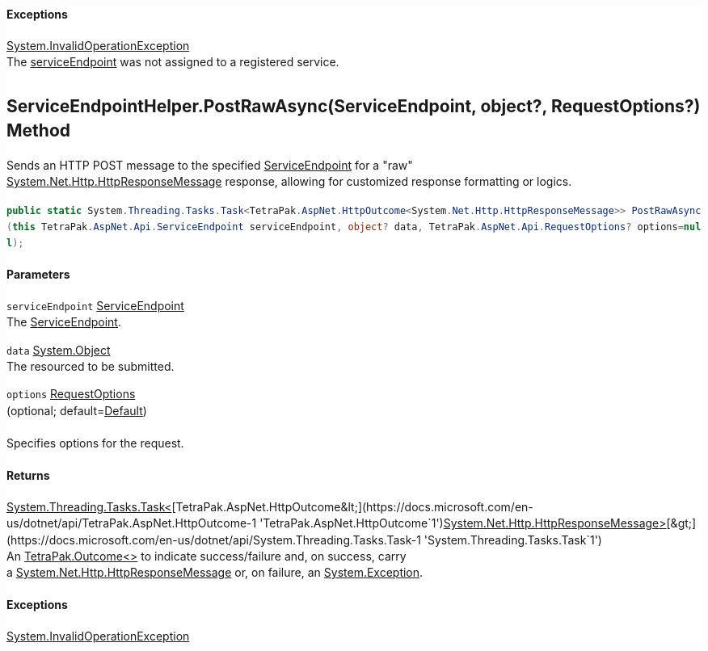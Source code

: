 #### Exceptions
[System.InvalidOperationException](https://docs.microsoft.com/en-us/dotnet/api/System.InvalidOperationException 'System.InvalidOperationException')  
The [serviceEndpoint](TetraPak_AspNet_Api_ServiceEndpointHelper.md#TetraPak_AspNet_Api_ServiceEndpointHelper_PostAsync_T_(TetraPak_AspNet_Api_ServiceEndpoint_System_Net_Http_HttpContent_TetraPak_AspNet_Api_RequestOptions_)_serviceEndpoint 'TetraPak.AspNet.Api.ServiceEndpointHelper.PostAsync&lt;T&gt;(TetraPak.AspNet.Api.ServiceEndpoint, System.Net.Http.HttpContent, TetraPak.AspNet.Api.RequestOptions?).serviceEndpoint') was not assigned to a registered service.  
  
<a name='TetraPak_AspNet_Api_ServiceEndpointHelper_PostRawAsync(TetraPak_AspNet_Api_ServiceEndpoint_object__TetraPak_AspNet_Api_RequestOptions_)'></a>
## ServiceEndpointHelper.PostRawAsync(ServiceEndpoint, object?, RequestOptions?) Method
Sends an HTTP POST message to the specified [ServiceEndpoint](TetraPak_AspNet_Api_ServiceEndpoint.md 'TetraPak.AspNet.Api.ServiceEndpoint') for a "raw"  
[System.Net.Http.HttpResponseMessage](https://docs.microsoft.com/en-us/dotnet/api/System.Net.Http.HttpResponseMessage 'System.Net.Http.HttpResponseMessage') response, allowing for customized response formatting or logics.  
```csharp
public static System.Threading.Tasks.Task<TetraPak.AspNet.HttpOutcome<System.Net.Http.HttpResponseMessage>> PostRawAsync(this TetraPak.AspNet.Api.ServiceEndpoint serviceEndpoint, object? data, TetraPak.AspNet.Api.RequestOptions? options=null);
```
#### Parameters
<a name='TetraPak_AspNet_Api_ServiceEndpointHelper_PostRawAsync(TetraPak_AspNet_Api_ServiceEndpoint_object__TetraPak_AspNet_Api_RequestOptions_)_serviceEndpoint'></a>
`serviceEndpoint` [ServiceEndpoint](TetraPak_AspNet_Api_ServiceEndpoint.md 'TetraPak.AspNet.Api.ServiceEndpoint')  
The [ServiceEndpoint](TetraPak_AspNet_Api_ServiceEndpoint.md 'TetraPak.AspNet.Api.ServiceEndpoint').  
  
<a name='TetraPak_AspNet_Api_ServiceEndpointHelper_PostRawAsync(TetraPak_AspNet_Api_ServiceEndpoint_object__TetraPak_AspNet_Api_RequestOptions_)_data'></a>
`data` [System.Object](https://docs.microsoft.com/en-us/dotnet/api/System.Object 'System.Object')  
The resourced to be submitted.  
  
<a name='TetraPak_AspNet_Api_ServiceEndpointHelper_PostRawAsync(TetraPak_AspNet_Api_ServiceEndpoint_object__TetraPak_AspNet_Api_RequestOptions_)_options'></a>
`options` [RequestOptions](TetraPak_AspNet_Api_RequestOptions.md 'TetraPak.AspNet.Api.RequestOptions')  
(optional; default=[Default](TetraPak_AspNet_Api_RequestOptions.md#TetraPak_AspNet_Api_RequestOptions_Default 'TetraPak.AspNet.Api.RequestOptions.Default'))<br/>  
Specifies options for the request.  
  
#### Returns
[System.Threading.Tasks.Task&lt;](https://docs.microsoft.com/en-us/dotnet/api/System.Threading.Tasks.Task-1 'System.Threading.Tasks.Task`1')[TetraPak.AspNet.HttpOutcome&lt;](https://docs.microsoft.com/en-us/dotnet/api/TetraPak.AspNet.HttpOutcome-1 'TetraPak.AspNet.HttpOutcome`1')[System.Net.Http.HttpResponseMessage](https://docs.microsoft.com/en-us/dotnet/api/System.Net.Http.HttpResponseMessage 'System.Net.Http.HttpResponseMessage')[&gt;](https://docs.microsoft.com/en-us/dotnet/api/TetraPak.AspNet.HttpOutcome-1 'TetraPak.AspNet.HttpOutcome`1')[&gt;](https://docs.microsoft.com/en-us/dotnet/api/System.Threading.Tasks.Task-1 'System.Threading.Tasks.Task`1')  
An [TetraPak.Outcome&lt;&gt;](https://docs.microsoft.com/en-us/dotnet/api/TetraPak.Outcome-1 'TetraPak.Outcome`1') to indicate success/failure and, on success, carry  
a [System.Net.Http.HttpResponseMessage](https://docs.microsoft.com/en-us/dotnet/api/System.Net.Http.HttpResponseMessage 'System.Net.Http.HttpResponseMessage') or, on failure, an [System.Exception](https://docs.microsoft.com/en-us/dotnet/api/System.Exception 'System.Exception').  
#### Exceptions
[System.InvalidOperationException](https://docs.microsoft.com/en-us/dotnet/api/System.InvalidOperationException 'System.InvalidOperationException')  